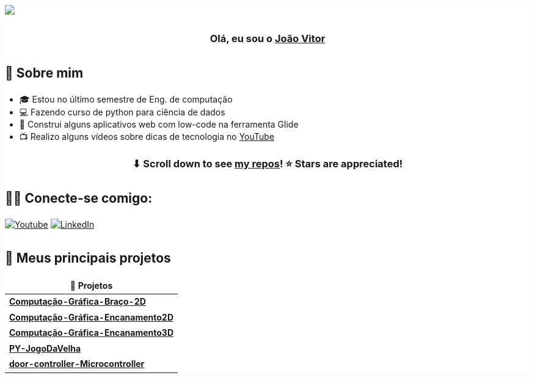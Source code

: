 <a href="#"><img width="100%" height="auto" src="https://i.imgur.com/iXuL1HG.png" height="175px"/></a>

<h3 align="center">Olá, eu sou o <a href="https://www.linkedin.com/in/joaovitornsouza/">João Vitor</a></h3>

## 📖 Sobre mim

* 🎓 Estou no último semestre de Eng. de computação
* 💻 Fazendo curso de python para ciência de dados
* 📱 Construi alguns aplicativos web com low-code na ferramenta Glide
* 📺 Realizo alguns vídeos sobre dicas de tecnologia no [YouTube](https://www.youtube.com/channel/UCJQP1RFXTr-FV3FpmybofSQ)


<h3 align="center">⬇ Scroll down to see <a href="https://github.com/DenverCoder1?tab=repositories">my repos</a>! ⭐ Stars are appreciated!</h3>

## 🙋‍♂️ Conecte-se comigo:

<p align="left">
  <a href="https://www.youtube.com/channel/UCJQP1RFXTr-FV3FpmybofSQ"><img alt="Youtube" title="Youtube" src="https://img.shields.io/badge/-YouTube-red?style=for-the-badge&logo=youtube&logoColor=white"/></a>
  <a href="https://www.linkedin.com/in/joaovitornsouza/"><img alt="LinkedIn" title="LinkedIn" src="https://img.shields.io/badge/-LinkedIn-0077B5?style=for-the-badge&logo=linkedin&logoColor=white"/></a>

## 📘 Meus principais projetos

<table>
  <thead align="center">
    <tr border: none;>
      <td><b>📘 Projetos</b></td>
    </tr>
  </thead>
  <tbody>
    <tr>
      <td><a href="https://github.com/JoaoVNSouza/Robo2D_Hierarquia-LCG"><b>Computação-Gráfica-Braço-2D</b></a></td>
    </tr>
    <tr>
      <td><a href="https://github.com/JoaoVNSouza/Encanamento2D_glut_LCG"><b>Computação-Gráfica-Encanamento2D</b></a></td>
    </tr>
     <tr>
      <td><a href="https://github.com/JoaoVNSouza/Encanamento3D_glut_LCG"><b>Computação-Gráfica-Encanamento3D</b></a></td>
    </tr>
    <tr>
      <td><a href="https://github.com/JoaoVNSouza/GameForcaPy"><b>PY-JogoDaVelha</b></a></td>
    </tr>
    <tr>
      <td><a href="https://github.com/JoaoVNSouza/door-controller-pic18f4550"><b>door-controller-Microcontroller</b></a></td>
    </tr>
  </tbody>
</table>
